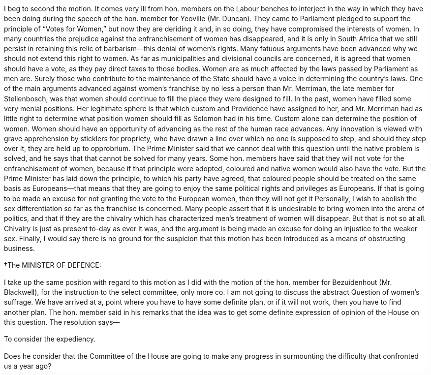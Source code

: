 <p>I beg to second the motion. It comes very ill from hon. members on the Labour benches to interject in the way in which they have been doing during the speech of the hon. member for Yeoville (Mr. Duncan). They came to Parliament pledged to support the principle of &#x201C;Votes for Women,&#x201D; but now they are deriding it and, in so doing, they have compromised the interests of women. In many countries the prejudice against the enfranchisement of women has disappeared, and it is only in South Africa that we still persist in retaining this relic of barbarism&#x2014;this denial of women&#x2019;s rights. Many fatuous arguments have been advanced why we should not extend this right to women. As far as municipalities and divisional councils are concerned, it is agreed that women should have a vote, as they pay direct taxes to those bodies. Women are as much affected by the laws passed by Parliament as men are. Surely those who contribute to the maintenance of the State should have a voice in determining the country&#x2019;s laws. One of the main arguments advanced against women&#x2019;s franchise by no less a person than Mr. Merriman, the late member for Stellenbosch, was that women should continue to fill the place they were designed to fill. In the past, women have filled some very menial positions. Her legitimate sphere is that which custom and Providence have assigned to her, and Mr. Merriman had as little right to determine what position women should fill as Solomon had in his time. Custom alone can determine the position of women. Women should have an opportunity of advancing as the rest of the human race advances. Any innovation is viewed with grave apprehension by sticklers for propriety, who have drawn a line over which no one is supposed to step, and should they step over it, they are held up to opprobrium. The Prime Minister said that we cannot deal with this question until the native problem is solved, and he says that that cannot be solved for many years. Some hon. members have said that they will not vote for the enfranchisement of women, because if that principle were adopted, coloured and native women would also have the vote. But the Prime Minister has laid down the principle, to which his party have agreed, that coloured people should be treated on the same basis as Europeans&#x2014;that means that they are going to enjoy the same political rights and privileges as Europeans. If that is going to be made an excuse for not granting the vote to the European women, then they will not get it Personally, I wish to abolish the sex differentiation so far as the franchise is concerned. Many people assert that it is undesirable to bring women into the arena of politics, and that if they are the chivalry which has characterized men&#x2019;s treatment of women will disappear. But that is not so at all. Chivalry is just as present to-day as ever it was, and the argument is being made an excuse for doing an injustice to the weaker sex. Finally, I would say there is no ground for the suspicion that this motion has been introduced as a means of obstructing business.</p>

</speech>

<speech by="#minister_of_defence">

<from>&#x2020;The <person refersTo="hansard_za">MINISTER OF DEFENCE</person>:</from>

<p>I take up the same position with regard to this motion as I did with the motion of the hon. member for Bezuidenhout (Mr. Blackwell), for the instruction to the select committee, only more co. I am not going to discuss the abstract Question of women&#x2019;s suffrage. We have arrived at a, point where you have to have some definite plan, or if it will not work, then you have to find another plan. The hon. member said in his remarks that the idea was to get some definite expression of opinion of the House on this question. The resolution says&#x2014;</p>

<block name="quote"><span class="col_5127-5128" refersTo="page_0387"/>To consider the expediency.</block>

<p>Does he consider that the Committee of the House are going to make any progress in surmounting the difficulty that confronted us a year ago?</p>

</speech>

<speech by="#duncan">
